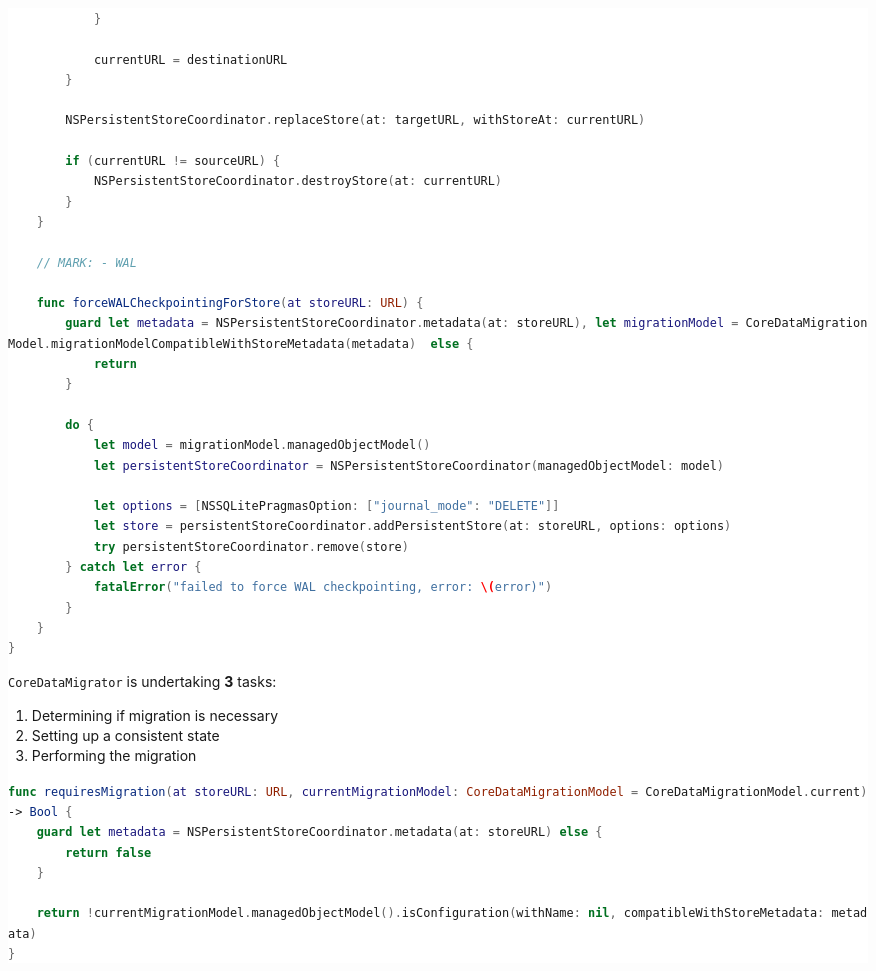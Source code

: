 ```swift
            }

            currentURL = destinationURL
        }

        NSPersistentStoreCoordinator.replaceStore(at: targetURL, withStoreAt: currentURL)

        if (currentURL != sourceURL) {
            NSPersistentStoreCoordinator.destroyStore(at: currentURL)
        }
    }

    // MARK: - WAL

    func forceWALCheckpointingForStore(at storeURL: URL) {
        guard let metadata = NSPersistentStoreCoordinator.metadata(at: storeURL), let migrationModel = CoreDataMigrationModel.migrationModelCompatibleWithStoreMetadata(metadata)  else {
            return
        }

        do {
            let model = migrationModel.managedObjectModel()
            let persistentStoreCoordinator = NSPersistentStoreCoordinator(managedObjectModel: model)

            let options = [NSSQLitePragmasOption: ["journal_mode": "DELETE"]]
            let store = persistentStoreCoordinator.addPersistentStore(at: storeURL, options: options)
            try persistentStoreCoordinator.remove(store)
        } catch let error {
            fatalError("failed to force WAL checkpointing, error: \(error)")
        }
    }
}
```

`CoreDataMigrator` is undertaking **3** tasks:

1. Determining if migration is necessary
2. Setting up a consistent state
3. Performing the migration

```swift
func requiresMigration(at storeURL: URL, currentMigrationModel: CoreDataMigrationModel = CoreDataMigrationModel.current) -> Bool {
    guard let metadata = NSPersistentStoreCoordinator.metadata(at: storeURL) else {
        return false
    }

    return !currentMigrationModel.managedObjectModel().isConfiguration(withName: nil, compatibleWithStoreMetadata: metadata)
}
```
